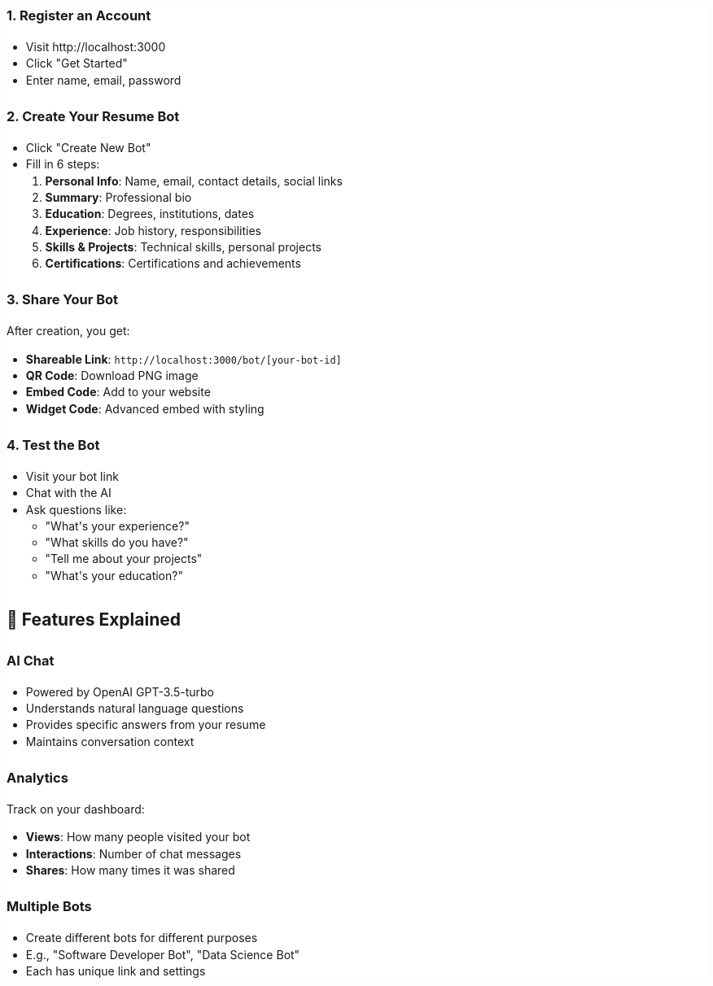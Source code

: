 ### 1. Register an Account
- Visit http://localhost:3000
- Click "Get Started"
- Enter name, email, password

### 2. Create Your Resume Bot
- Click "Create New Bot"
- Fill in 6 steps:
  1. **Personal Info**: Name, email, contact details, social links
  2. **Summary**: Professional bio
  3. **Education**: Degrees, institutions, dates
  4. **Experience**: Job history, responsibilities
  5. **Skills & Projects**: Technical skills, personal projects
  6. **Certifications**: Certifications and achievements

### 3. Share Your Bot
After creation, you get:
- **Shareable Link**: `http://localhost:3000/bot/[your-bot-id]`
- **QR Code**: Download PNG image
- **Embed Code**: Add to your website
- **Widget Code**: Advanced embed with styling

### 4. Test the Bot
- Visit your bot link
- Chat with the AI
- Ask questions like:
  - "What's your experience?"
  - "What skills do you have?"
  - "Tell me about your projects"
  - "What's your education?"

## 🎨 Features Explained

### AI Chat
- Powered by OpenAI GPT-3.5-turbo
- Understands natural language questions
- Provides specific answers from your resume
- Maintains conversation context

### Analytics
Track on your dashboard:
- **Views**: How many people visited your bot
- **Interactions**: Number of chat messages
- **Shares**: How many times it was shared

### Multiple Bots
- Create different bots for different purposes
- E.g., "Software Developer Bot", "Data Science Bot"
- Each has unique link and settings
